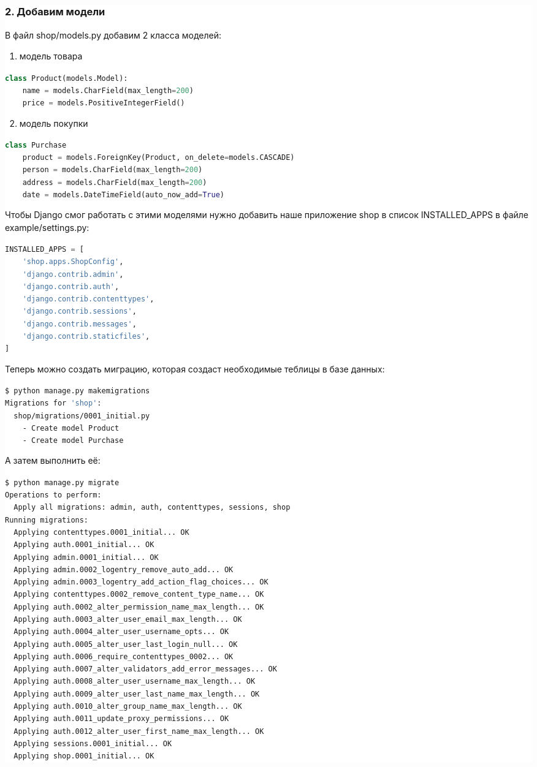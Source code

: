 ### 2. Добавим модели

В файл shop/models.py добавим 2 класса моделей:

1. модель товара
```python
class Product(models.Model):
    name = models.CharField(max_length=200)
    price = models.PositiveIntegerField()
```
2. модель покупки
```python
class Purchase
    product = models.ForeignKey(Product, on_delete=models.CASCADE)
    person = models.CharField(max_length=200)
    address = models.CharField(max_length=200)
    date = models.DateTimeField(auto_now_add=True)
```

Чтобы Django смог работать с этими моделями нужно добавить наше приложение shop в список INSTALLED_APPS в файле example/settings.py:
```python
INSTALLED_APPS = [
    'shop.apps.ShopConfig',
    'django.contrib.admin',
    'django.contrib.auth',
    'django.contrib.contenttypes',
    'django.contrib.sessions',
    'django.contrib.messages',
    'django.contrib.staticfiles',
]
```
Теперь можно создать миграцию, которая создаст необходимые теблицы в базе данных:
```bash
$ python manage.py makemigrations
Migrations for 'shop':
  shop/migrations/0001_initial.py
    - Create model Product
    - Create model Purchase
```
А затем выполнить её:
```bash
$ python manage.py migrate
Operations to perform:
  Apply all migrations: admin, auth, contenttypes, sessions, shop
Running migrations:
  Applying contenttypes.0001_initial... OK
  Applying auth.0001_initial... OK
  Applying admin.0001_initial... OK
  Applying admin.0002_logentry_remove_auto_add... OK
  Applying admin.0003_logentry_add_action_flag_choices... OK
  Applying contenttypes.0002_remove_content_type_name... OK
  Applying auth.0002_alter_permission_name_max_length... OK
  Applying auth.0003_alter_user_email_max_length... OK
  Applying auth.0004_alter_user_username_opts... OK
  Applying auth.0005_alter_user_last_login_null... OK
  Applying auth.0006_require_contenttypes_0002... OK
  Applying auth.0007_alter_validators_add_error_messages... OK
  Applying auth.0008_alter_user_username_max_length... OK
  Applying auth.0009_alter_user_last_name_max_length... OK
  Applying auth.0010_alter_group_name_max_length... OK
  Applying auth.0011_update_proxy_permissions... OK
  Applying auth.0012_alter_user_first_name_max_length... OK
  Applying sessions.0001_initial... OK
  Applying shop.0001_initial... OK
```
